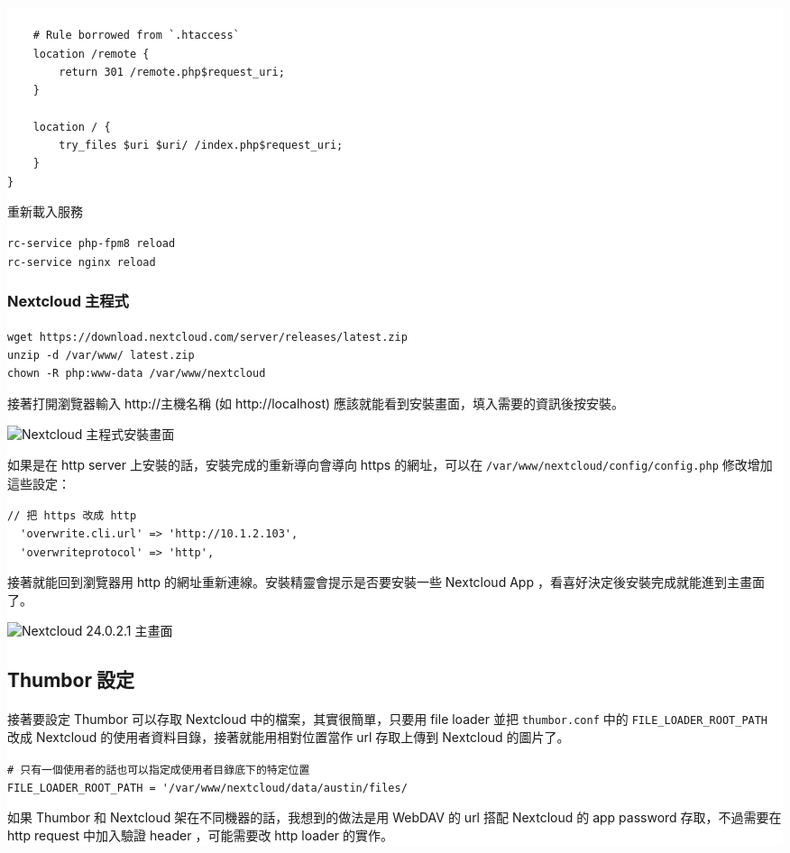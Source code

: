 ```

    # Rule borrowed from `.htaccess`
    location /remote {
        return 301 /remote.php$request_uri;
    }

    location / {
        try_files $uri $uri/ /index.php$request_uri;
    }
}
```

重新載入服務

```
rc-service php-fpm8 reload
rc-service nginx reload
```

### Nextcloud 主程式

```
wget https://download.nextcloud.com/server/releases/latest.zip
unzip -d /var/www/ latest.zip
chown -R php:www-data /var/www/nextcloud
```

接著打開瀏覽器輸入 http://主機名稱 (如 http://localhost) 應該就能看到安裝畫面，填入需要的資訊後按安裝。

![Nextcloud 主程式安裝畫面](https://imgcdn.austint.in/hRyg-u_FlvBqb9ACli1mfY4bnvQ=/1000x0/thumbor-sample/nc-install.png)

如果是在 http server 上安裝的話，安裝完成的重新導向會導向 https 的網址，可以在 `/var/www/nextcloud/config/config.php` 修改增加這些設定：

```
// 把 https 改成 http
  'overwrite.cli.url' => 'http://10.1.2.103',
  'overwriteprotocol' => 'http',
```

接著就能回到瀏覽器用 http 的網址重新連線。安裝精靈會提示是否要安裝一些 Nextcloud App ，看喜好決定後安裝完成就能進到主畫面了。

![Nextcloud 24.0.2.1 主畫面](https://imgcdn.austint.in/P6XEqfswA-MHWoghDvD035FzK34=/1000x0/thumbor-sample/nc-dashboard.png)

## Thumbor 設定

接著要設定 Thumbor 可以存取 Nextcloud 中的檔案，其實很簡單，只要用 file loader 並把 `thumbor.conf` 中的 `FILE_LOADER_ROOT_PATH` 改成 Nextcloud 的使用者資料目錄，接著就能用相對位置當作 url 存取上傳到 Nextcloud 的圖片了。

```
# 只有一個使用者的話也可以指定成使用者目錄底下的特定位置
FILE_LOADER_ROOT_PATH = '/var/www/nextcloud/data/austin/files/
```

如果 Thumbor 和 Nextcloud 架在不同機器的話，我想到的做法是用 WebDAV 的 url 搭配 Nextcloud 的 app password 存取，不過需要在 http request 中加入驗證 header ，可能需要改 http loader 的實作。
